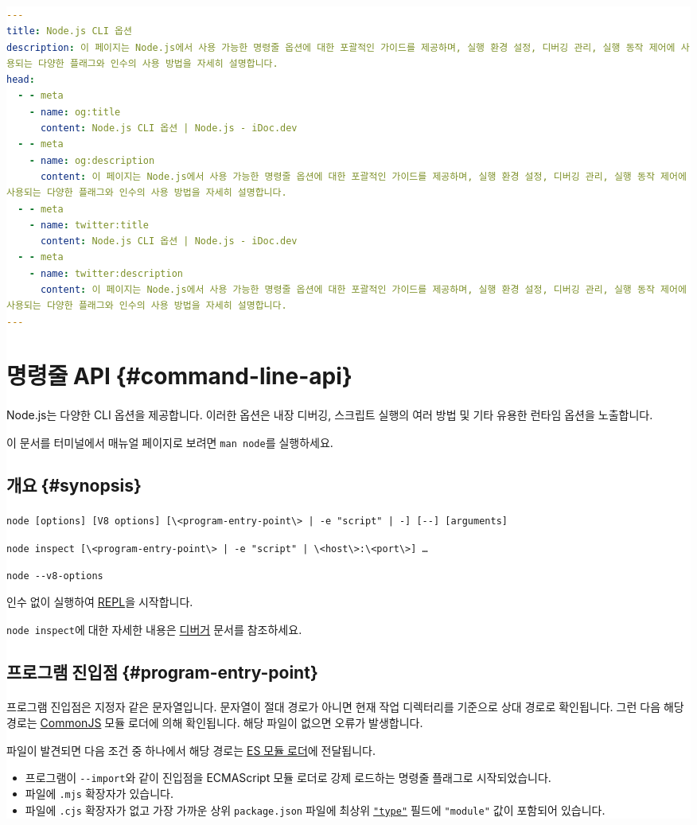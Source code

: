 ```yaml
---
title: Node.js CLI 옵션
description: 이 페이지는 Node.js에서 사용 가능한 명령줄 옵션에 대한 포괄적인 가이드를 제공하며, 실행 환경 설정, 디버깅 관리, 실행 동작 제어에 사용되는 다양한 플래그와 인수의 사용 방법을 자세히 설명합니다.
head:
  - - meta
    - name: og:title
      content: Node.js CLI 옵션 | Node.js - iDoc.dev
  - - meta
    - name: og:description
      content: 이 페이지는 Node.js에서 사용 가능한 명령줄 옵션에 대한 포괄적인 가이드를 제공하며, 실행 환경 설정, 디버깅 관리, 실행 동작 제어에 사용되는 다양한 플래그와 인수의 사용 방법을 자세히 설명합니다.
  - - meta
    - name: twitter:title
      content: Node.js CLI 옵션 | Node.js - iDoc.dev
  - - meta
    - name: twitter:description
      content: 이 페이지는 Node.js에서 사용 가능한 명령줄 옵션에 대한 포괄적인 가이드를 제공하며, 실행 환경 설정, 디버깅 관리, 실행 동작 제어에 사용되는 다양한 플래그와 인수의 사용 방법을 자세히 설명합니다.
---
```



# 명령줄 API {#command-line-api}

Node.js는 다양한 CLI 옵션을 제공합니다. 이러한 옵션은 내장 디버깅, 스크립트 실행의 여러 방법 및 기타 유용한 런타임 옵션을 노출합니다.

이 문서를 터미널에서 매뉴얼 페이지로 보려면 `man node`를 실행하세요.

## 개요 {#synopsis}

`node [options] [V8 options] [\<program-entry-point\> | -e "script" | -] [--] [arguments]`

`node inspect [\<program-entry-point\> | -e "script" | \<host\>:\<port\>] …`

`node --v8-options`

인수 없이 실행하여 [REPL](/ko/nodejs/api/repl)을 시작합니다.

`node inspect`에 대한 자세한 내용은 [디버거](/ko/nodejs/api/debugger) 문서를 참조하세요.

## 프로그램 진입점 {#program-entry-point}

프로그램 진입점은 지정자 같은 문자열입니다. 문자열이 절대 경로가 아니면 현재 작업 디렉터리를 기준으로 상대 경로로 확인됩니다. 그런 다음 해당 경로는 [CommonJS](/ko/nodejs/api/modules) 모듈 로더에 의해 확인됩니다. 해당 파일이 없으면 오류가 발생합니다.

파일이 발견되면 다음 조건 중 하나에서 해당 경로는 [ES 모듈 로더](/ko/nodejs/api/packages#modules-loaders)에 전달됩니다.

- 프로그램이 `--import`와 같이 진입점을 ECMAScript 모듈 로더로 강제 로드하는 명령줄 플래그로 시작되었습니다.
- 파일에 `.mjs` 확장자가 있습니다.
- 파일에 `.cjs` 확장자가 없고 가장 가까운 상위 `package.json` 파일에 최상위 [`"type"`](/ko/nodejs/api/packages#type) 필드에 `"module"` 값이 포함되어 있습니다.
